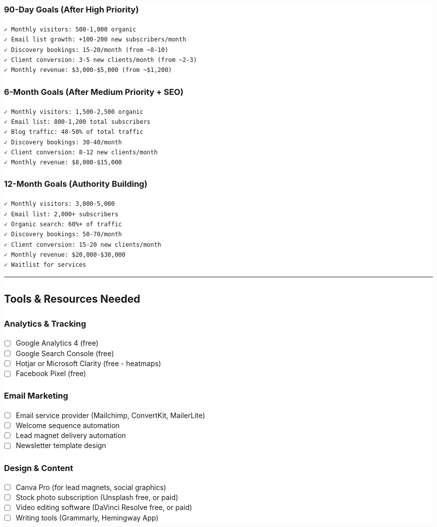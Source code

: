 ### 90-Day Goals (After High Priority)
```
✓ Monthly visitors: 500-1,000 organic
✓ Email list growth: +100-200 new subscribers/month
✓ Discovery bookings: 15-20/month (from ~8-10)
✓ Client conversion: 3-5 new clients/month (from ~2-3)
✓ Monthly revenue: $3,000-$5,000 (from ~$1,200)
```

### 6-Month Goals (After Medium Priority + SEO)
```
✓ Monthly visitors: 1,500-2,500 organic
✓ Email list: 800-1,200 total subscribers
✓ Blog traffic: 40-50% of total traffic
✓ Discovery bookings: 30-40/month
✓ Client conversion: 8-12 new clients/month
✓ Monthly revenue: $8,000-$15,000
```

### 12-Month Goals (Authority Building)
```
✓ Monthly visitors: 3,000-5,000
✓ Email list: 2,000+ subscribers
✓ Organic search: 60%+ of traffic
✓ Discovery bookings: 50-70/month
✓ Client conversion: 15-20 new clients/month
✓ Monthly revenue: $20,000-$30,000
✓ Waitlist for services
```

---

## Tools & Resources Needed

### Analytics & Tracking
- [ ] Google Analytics 4 (free)
- [ ] Google Search Console (free)
- [ ] Hotjar or Microsoft Clarity (free - heatmaps)
- [ ] Facebook Pixel (free)

### Email Marketing
- [ ] Email service provider (Mailchimp, ConvertKit, MailerLite)
- [ ] Welcome sequence automation
- [ ] Lead magnet delivery automation
- [ ] Newsletter template design

### Design & Content
- [ ] Canva Pro (for lead magnets, social graphics)
- [ ] Stock photo subscription (Unsplash free, or paid)
- [ ] Video editing software (DaVinci Resolve free, or paid)
- [ ] Writing tools (Grammarly, Hemingway App)
